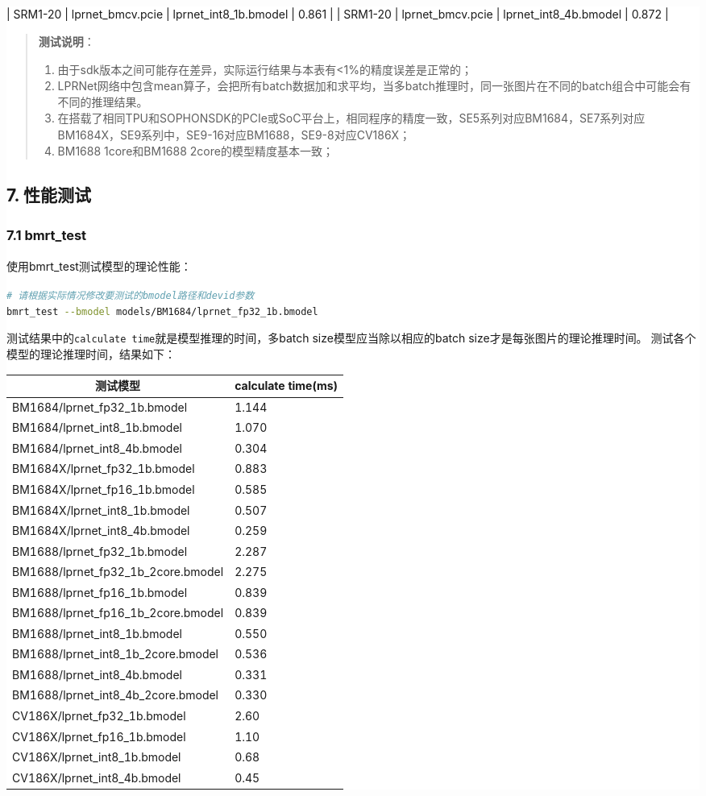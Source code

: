 | SRM1-20  | lprnet_bmcv.pcie   | lprnet_int8_1b.bmodel | 0.861 |
| SRM1-20  | lprnet_bmcv.pcie   | lprnet_int8_4b.bmodel | 0.872 |


> **测试说明**：  
> 1. 由于sdk版本之间可能存在差异，实际运行结果与本表有<1%的精度误差是正常的； 
> 2. LPRNet网络中包含mean算子，会把所有batch数据加和求平均，当多batch推理时，同一张图片在不同的batch组合中可能会有不同的推理结果。
> 3. 在搭载了相同TPU和SOPHONSDK的PCIe或SoC平台上，相同程序的精度一致，SE5系列对应BM1684，SE7系列对应BM1684X，SE9系列中，SE9-16对应BM1688，SE9-8对应CV186X；
> 4. BM1688 1core和BM1688 2core的模型精度基本一致；

## 7. 性能测试
### 7.1 bmrt_test
使用bmrt_test测试模型的理论性能：
```bash
# 请根据实际情况修改要测试的bmodel路径和devid参数
bmrt_test --bmodel models/BM1684/lprnet_fp32_1b.bmodel
```
测试结果中的`calculate time`就是模型推理的时间，多batch size模型应当除以相应的batch size才是每张图片的理论推理时间。
测试各个模型的理论推理时间，结果如下：

| 测试模型                           | calculate time(ms) |
| ---------------------------------- | ------------------ |
| BM1684/lprnet_fp32_1b.bmodel       | 1.144              |
| BM1684/lprnet_int8_1b.bmodel       | 1.070              |
| BM1684/lprnet_int8_4b.bmodel       | 0.304              |
| BM1684X/lprnet_fp32_1b.bmodel      | 0.883              |
| BM1684X/lprnet_fp16_1b.bmodel      | 0.585              |
| BM1684X/lprnet_int8_1b.bmodel      | 0.507              |
| BM1684X/lprnet_int8_4b.bmodel      | 0.259              |
| BM1688/lprnet_fp32_1b.bmodel       | 2.287              |
| BM1688/lprnet_fp32_1b_2core.bmodel | 2.275              |
| BM1688/lprnet_fp16_1b.bmodel       | 0.839              |
| BM1688/lprnet_fp16_1b_2core.bmodel | 0.839              |
| BM1688/lprnet_int8_1b.bmodel       | 0.550              |
| BM1688/lprnet_int8_1b_2core.bmodel | 0.536              |
| BM1688/lprnet_int8_4b.bmodel       | 0.331              |
| BM1688/lprnet_int8_4b_2core.bmodel | 0.330              |
| CV186X/lprnet_fp32_1b.bmodel       | 2.60               |
| CV186X/lprnet_fp16_1b.bmodel       | 1.10               |
| CV186X/lprnet_int8_1b.bmodel       | 0.68               |
| CV186X/lprnet_int8_4b.bmodel       | 0.45               |
